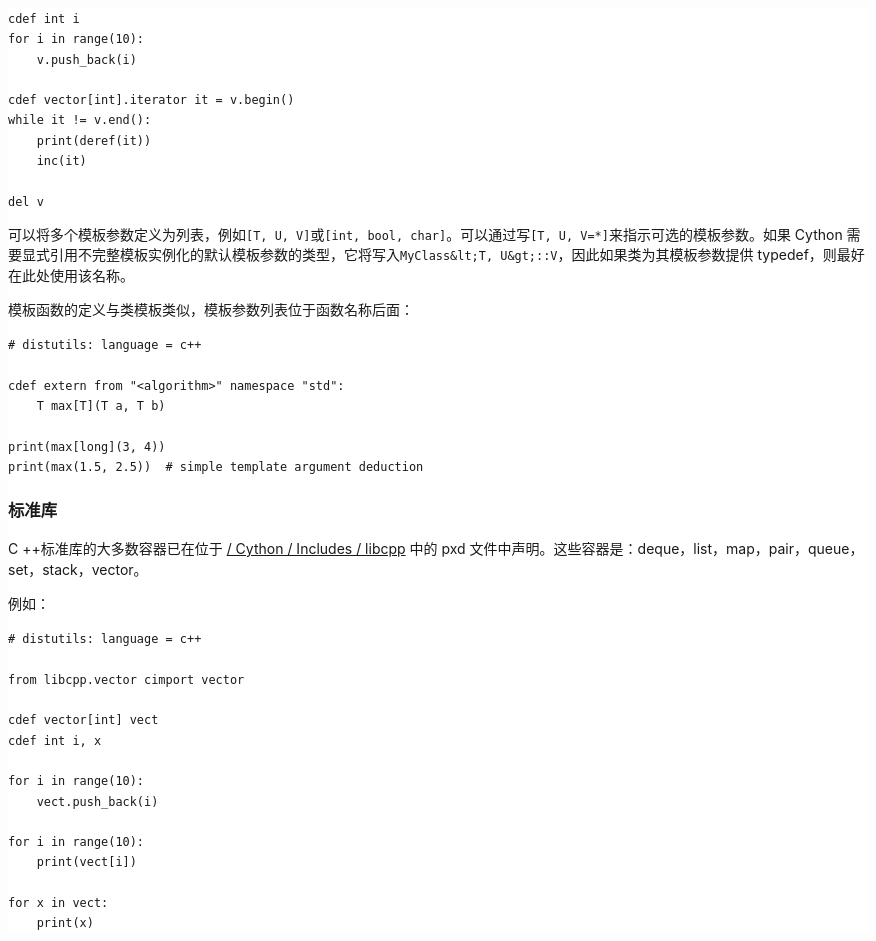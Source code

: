 ```
cdef int i
for i in range(10):
    v.push_back(i)

cdef vector[int].iterator it = v.begin()
while it != v.end():
    print(deref(it))
    inc(it)

del v

```

可以将多个模板参数定义为列表，例如`[T, U, V]`或`[int, bool, char]`。可以通过写`[T, U, V=*]`来指示可选的模板参数。如果 Cython 需要显式引用不完整模板实例化的默认模板参数的类型，它将写入`MyClass&lt;T, U&gt;::V`，因此如果类为其模板参数提供 typedef，则最好在此处使用该名称。

模板函数的定义与类模板类似，模板参数列表位于函数名称后面：

```
# distutils: language = c++

cdef extern from "<algorithm>" namespace "std":
    T max[T](T a, T b)

print(max[long](3, 4))
print(max(1.5, 2.5))  # simple template argument deduction

```

### 标准库

C ++标准库的大多数容器已在位于 [/ Cython / Includes / libcpp](https://github.com/cython/cython/tree/master/Cython/Includes/libcpp) 中的 pxd 文件中声明。这些容器是：deque，list，map，pair，queue，set，stack，vector。

例如：

```
# distutils: language = c++

from libcpp.vector cimport vector

cdef vector[int] vect
cdef int i, x

for i in range(10):
    vect.push_back(i)

for i in range(10):
    print(vect[i])

for x in vect:
    print(x)

```
